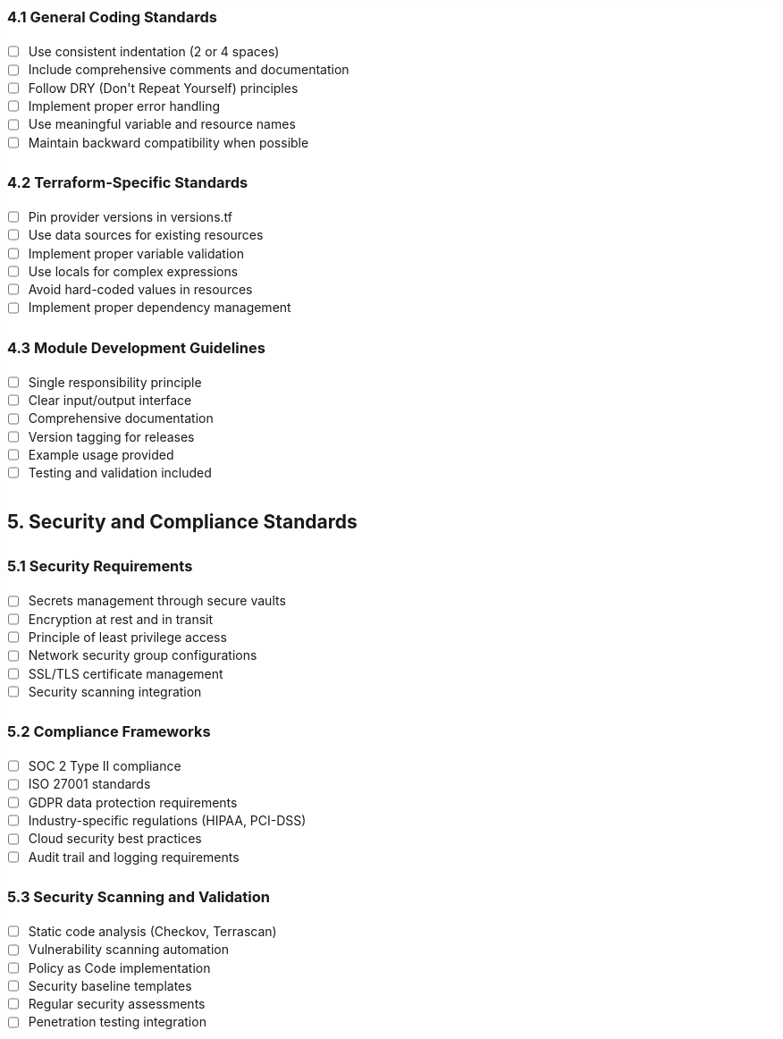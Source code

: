 ### 4.1 General Coding Standards
- [ ] Use consistent indentation (2 or 4 spaces)
- [ ] Include comprehensive comments and documentation
- [ ] Follow DRY (Don't Repeat Yourself) principles
- [ ] Implement proper error handling
- [ ] Use meaningful variable and resource names
- [ ] Maintain backward compatibility when possible

### 4.2 Terraform-Specific Standards
- [ ] Pin provider versions in versions.tf
- [ ] Use data sources for existing resources
- [ ] Implement proper variable validation
- [ ] Use locals for complex expressions
- [ ] Avoid hard-coded values in resources
- [ ] Implement proper dependency management

### 4.3 Module Development Guidelines
- [ ] Single responsibility principle
- [ ] Clear input/output interface
- [ ] Comprehensive documentation
- [ ] Version tagging for releases
- [ ] Example usage provided
- [ ] Testing and validation included

## 5. Security and Compliance Standards

### 5.1 Security Requirements
- [ ] Secrets management through secure vaults
- [ ] Encryption at rest and in transit
- [ ] Principle of least privilege access
- [ ] Network security group configurations
- [ ] SSL/TLS certificate management
- [ ] Security scanning integration

### 5.2 Compliance Frameworks
- [ ] SOC 2 Type II compliance
- [ ] ISO 27001 standards
- [ ] GDPR data protection requirements
- [ ] Industry-specific regulations (HIPAA, PCI-DSS)
- [ ] Cloud security best practices
- [ ] Audit trail and logging requirements

### 5.3 Security Scanning and Validation
- [ ] Static code analysis (Checkov, Terrascan)
- [ ] Vulnerability scanning automation
- [ ] Policy as Code implementation
- [ ] Security baseline templates
- [ ] Regular security assessments
- [ ] Penetration testing integration
